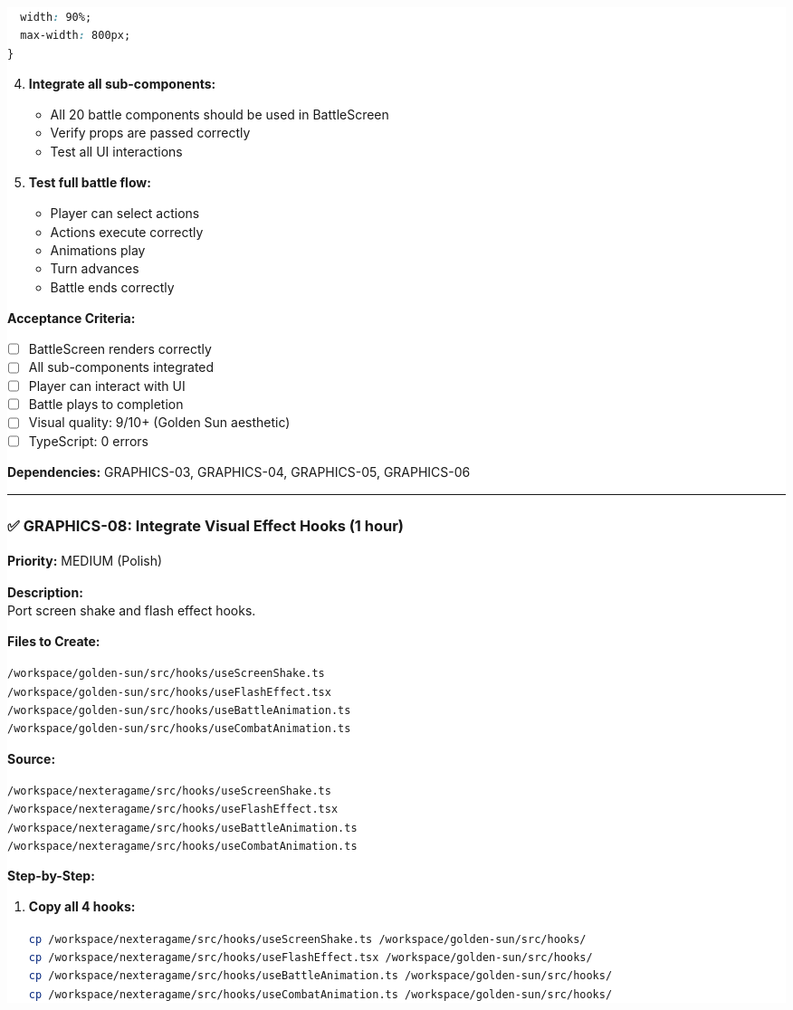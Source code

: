    ```css
     width: 90%;
     max-width: 800px;
   }
   ```

4. **Integrate all sub-components:**
   - All 20 battle components should be used in BattleScreen
   - Verify props are passed correctly
   - Test all UI interactions

5. **Test full battle flow:**
   - Player can select actions
   - Actions execute correctly
   - Animations play
   - Turn advances
   - Battle ends correctly

**Acceptance Criteria:**
- [ ] BattleScreen renders correctly
- [ ] All sub-components integrated
- [ ] Player can interact with UI
- [ ] Battle plays to completion
- [ ] Visual quality: 9/10+ (Golden Sun aesthetic)
- [ ] TypeScript: 0 errors

**Dependencies:** GRAPHICS-03, GRAPHICS-04, GRAPHICS-05, GRAPHICS-06

---

### ✅ GRAPHICS-08: Integrate Visual Effect Hooks (1 hour)

**Priority:** MEDIUM (Polish)

**Description:**  
Port screen shake and flash effect hooks.

**Files to Create:**
```bash
/workspace/golden-sun/src/hooks/useScreenShake.ts
/workspace/golden-sun/src/hooks/useFlashEffect.tsx
/workspace/golden-sun/src/hooks/useBattleAnimation.ts
/workspace/golden-sun/src/hooks/useCombatAnimation.ts
```

**Source:**
```bash
/workspace/nexteragame/src/hooks/useScreenShake.ts
/workspace/nexteragame/src/hooks/useFlashEffect.tsx
/workspace/nexteragame/src/hooks/useBattleAnimation.ts
/workspace/nexteragame/src/hooks/useCombatAnimation.ts
```

**Step-by-Step:**

1. **Copy all 4 hooks:**
   ```bash
   cp /workspace/nexteragame/src/hooks/useScreenShake.ts /workspace/golden-sun/src/hooks/
   cp /workspace/nexteragame/src/hooks/useFlashEffect.tsx /workspace/golden-sun/src/hooks/
   cp /workspace/nexteragame/src/hooks/useBattleAnimation.ts /workspace/golden-sun/src/hooks/
   cp /workspace/nexteragame/src/hooks/useCombatAnimation.ts /workspace/golden-sun/src/hooks/
   ```
